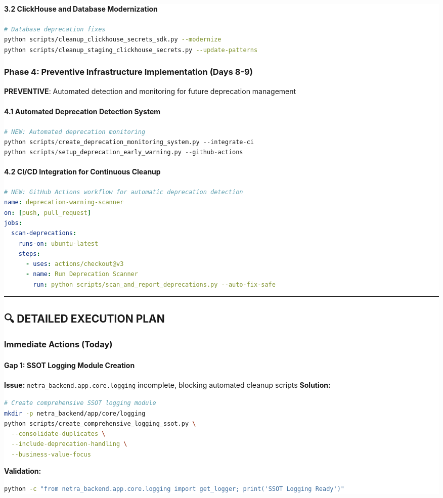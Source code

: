 #### 3.2 ClickHouse and Database Modernization
```bash
# Database deprecation fixes
python scripts/cleanup_clickhouse_secrets_sdk.py --modernize
python scripts/cleanup_staging_clickhouse_secrets.py --update-patterns
```

### Phase 4: Preventive Infrastructure Implementation (Days 8-9)
**PREVENTIVE**: Automated detection and monitoring for future deprecation management

#### 4.1 Automated Deprecation Detection System
```python
# NEW: Automated deprecation monitoring
python scripts/create_deprecation_monitoring_system.py --integrate-ci
python scripts/setup_deprecation_early_warning.py --github-actions
```

#### 4.2 CI/CD Integration for Continuous Cleanup
```yaml
# NEW: GitHub Actions workflow for automatic deprecation detection
name: deprecation-warning-scanner
on: [push, pull_request]
jobs:
  scan-deprecations:
    runs-on: ubuntu-latest
    steps:
      - uses: actions/checkout@v3
      - name: Run Deprecation Scanner
        run: python scripts/scan_and_report_deprecations.py --auto-fix-safe
```

---

## 🔍 DETAILED EXECUTION PLAN

### Immediate Actions (Today)

#### Gap 1: SSOT Logging Module Creation
**Issue:** `netra_backend.app.core.logging` incomplete, blocking automated cleanup scripts
**Solution:**
```bash
# Create comprehensive SSOT logging module
mkdir -p netra_backend/app/core/logging
python scripts/create_comprehensive_logging_ssot.py \
  --consolidate-duplicates \
  --include-deprecation-handling \
  --business-value-focus
```

**Validation:**
```bash
python -c "from netra_backend.app.core.logging import get_logger; print('SSOT Logging Ready')"
```
